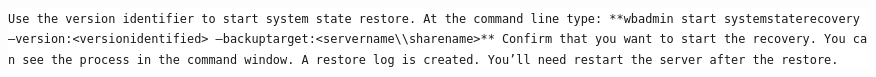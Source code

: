     Use the version identifier to start system state restore. At the command line type: **wbadmin start systemstaterecovery –version:<versionidentified> –backuptarget:<servername\\sharename>** Confirm that you want to start the recovery. You can see the process in the command window. A restore log is created. You’ll need restart the server after the restore.


